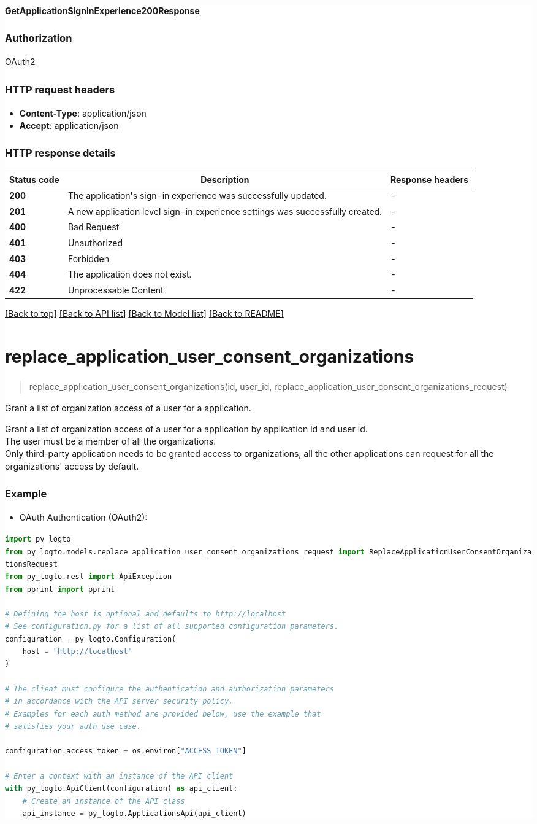[**GetApplicationSignInExperience200Response**](GetApplicationSignInExperience200Response.md)

### Authorization

[OAuth2](../README.md#OAuth2)

### HTTP request headers

 - **Content-Type**: application/json
 - **Accept**: application/json

### HTTP response details

| Status code | Description | Response headers |
|-------------|-------------|------------------|
**200** | The application&#39;s sign-in experience was successfully updated. |  -  |
**201** | A new application level sign-in experience settings was successfully created. |  -  |
**400** | Bad Request |  -  |
**401** | Unauthorized |  -  |
**403** | Forbidden |  -  |
**404** | The application does not exist. |  -  |
**422** | Unprocessable Content |  -  |

[[Back to top]](#) [[Back to API list]](../README.md#documentation-for-api-endpoints) [[Back to Model list]](../README.md#documentation-for-models) [[Back to README]](../README.md)

# **replace_application_user_consent_organizations**
> replace_application_user_consent_organizations(id, user_id, replace_application_user_consent_organizations_request)

Grant a list of organization access of a user for a application.

Grant a list of organization access of a user for a application by application id and user id. <br/> The user must be a member of all the organizations. <br/> Only third-party application needs to be granted access to organizations, all the other applications can request for all the organizations' access by default.

### Example

* OAuth Authentication (OAuth2):

```python
import py_logto
from py_logto.models.replace_application_user_consent_organizations_request import ReplaceApplicationUserConsentOrganizationsRequest
from py_logto.rest import ApiException
from pprint import pprint

# Defining the host is optional and defaults to http://localhost
# See configuration.py for a list of all supported configuration parameters.
configuration = py_logto.Configuration(
    host = "http://localhost"
)

# The client must configure the authentication and authorization parameters
# in accordance with the API server security policy.
# Examples for each auth method are provided below, use the example that
# satisfies your auth use case.

configuration.access_token = os.environ["ACCESS_TOKEN"]

# Enter a context with an instance of the API client
with py_logto.ApiClient(configuration) as api_client:
    # Create an instance of the API class
    api_instance = py_logto.ApplicationsApi(api_client)
```